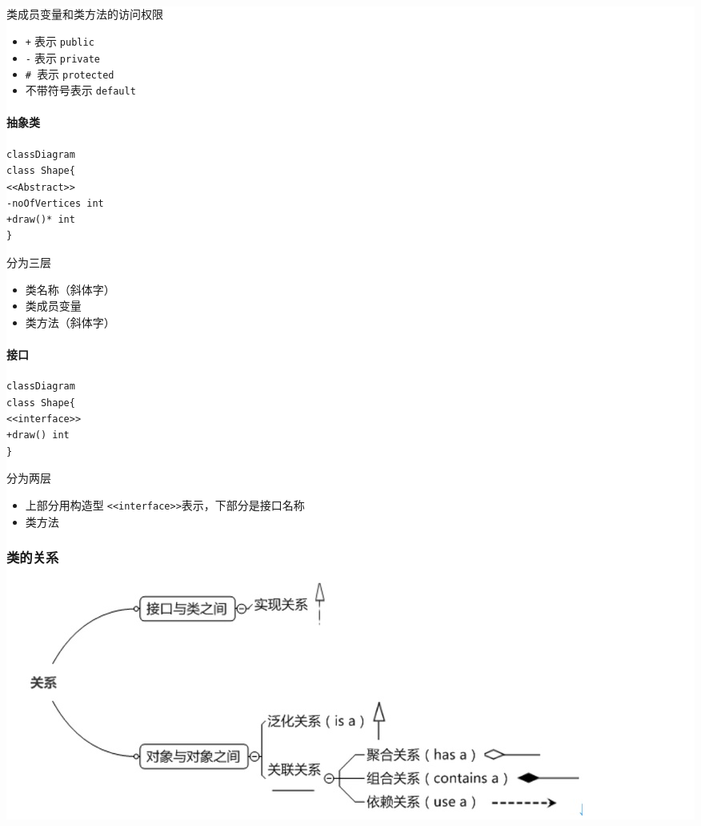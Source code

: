 
类成员变量和类方法的访问权限

* `+` 表示 `public`
* `-` 表示 `private`
* `# `表示 `protected`
* 不带符号表示 `default`



#### 抽象类

```mermaid
classDiagram
class Shape{
<<Abstract>>
-noOfVertices int
+draw()* int
}
```



分为三层

* 类名称（斜体字）
* 类成员变量
* 类方法（斜体字）



#### 接口

```mermaid
classDiagram
class Shape{
<<interface>>
+draw() int
}
```




分为两层

* 上部分用构造型 `<<interface>>`表示，下部分是接口名称
* 类方法



### 类的关系

![30分钟学会UML类图](class-diagram.assets/v2-941a070601f399d992125ef31261637e_720w.jpg)
